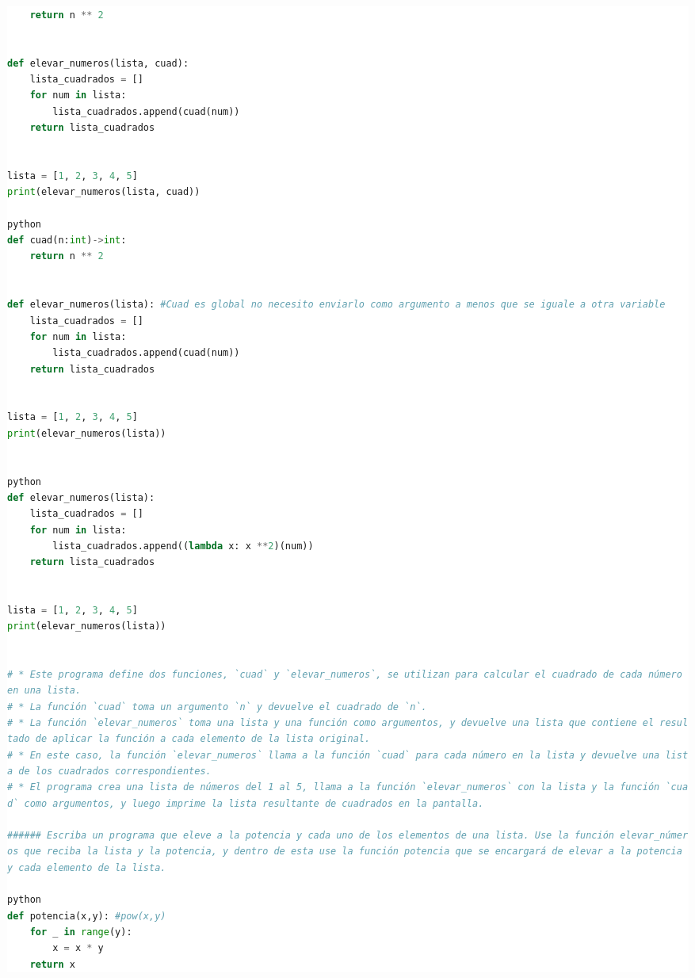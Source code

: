 ```python
    return n ** 2


def elevar_numeros(lista, cuad):
    lista_cuadrados = []
    for num in lista:
        lista_cuadrados.append(cuad(num))
    return lista_cuadrados


lista = [1, 2, 3, 4, 5]
print(elevar_numeros(lista, cuad))

python
def cuad(n:int)->int:
    return n ** 2


def elevar_numeros(lista): #Cuad es global no necesito enviarlo como argumento a menos que se iguale a otra variable
    lista_cuadrados = []
    for num in lista:
        lista_cuadrados.append(cuad(num))
    return lista_cuadrados


lista = [1, 2, 3, 4, 5]
print(elevar_numeros(lista))


python
def elevar_numeros(lista):
    lista_cuadrados = []
    for num in lista:
        lista_cuadrados.append((lambda x: x **2)(num))
    return lista_cuadrados


lista = [1, 2, 3, 4, 5]
print(elevar_numeros(lista))


# * Este programa define dos funciones, `cuad` y `elevar_numeros`, se utilizan para calcular el cuadrado de cada número en una lista.
# * La función `cuad` toma un argumento `n` y devuelve el cuadrado de `n`.
# * La función `elevar_numeros` toma una lista y una función como argumentos, y devuelve una lista que contiene el resultado de aplicar la función a cada elemento de la lista original.
# * En este caso, la función `elevar_numeros` llama a la función `cuad` para cada número en la lista y devuelve una lista de los cuadrados correspondientes.
# * El programa crea una lista de números del 1 al 5, llama a la función `elevar_numeros` con la lista y la función `cuad` como argumentos, y luego imprime la lista resultante de cuadrados en la pantalla.

###### Escriba un programa que eleve a la potencia y cada uno de los elementos de una lista. Use la función elevar_números que reciba la lista y la potencia, y dentro de esta use la función potencia que se encargará de elevar a la potencia y cada elemento de la lista.

python
def potencia(x,y): #pow(x,y)
    for _ in range(y):
        x = x * y
    return x

```